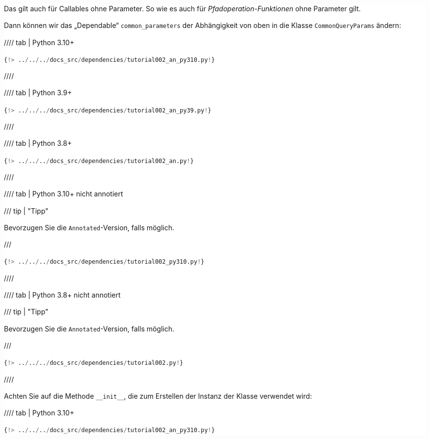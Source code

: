 Das gilt auch für Callables ohne Parameter. So wie es auch für *Pfadoperation-Funktionen* ohne Parameter gilt.

Dann können wir das „Dependable“ `common_parameters` der Abhängigkeit von oben in die Klasse `CommonQueryParams` ändern:

//// tab | Python 3.10+

```Python hl_lines="11-15"
{!> ../../../docs_src/dependencies/tutorial002_an_py310.py!}
```

////

//// tab | Python 3.9+

```Python hl_lines="11-15"
{!> ../../../docs_src/dependencies/tutorial002_an_py39.py!}
```

////

//// tab | Python 3.8+

```Python hl_lines="12-16"
{!> ../../../docs_src/dependencies/tutorial002_an.py!}
```

////

//// tab | Python 3.10+ nicht annotiert

/// tip | "Tipp"

Bevorzugen Sie die `Annotated`-Version, falls möglich.

///

```Python hl_lines="9-13"
{!> ../../../docs_src/dependencies/tutorial002_py310.py!}
```

////

//// tab | Python 3.8+ nicht annotiert

/// tip | "Tipp"

Bevorzugen Sie die `Annotated`-Version, falls möglich.

///

```Python hl_lines="11-15"
{!> ../../../docs_src/dependencies/tutorial002.py!}
```

////

Achten Sie auf die Methode `__init__`, die zum Erstellen der Instanz der Klasse verwendet wird:

//// tab | Python 3.10+

```Python hl_lines="12"
{!> ../../../docs_src/dependencies/tutorial002_an_py310.py!}
```
